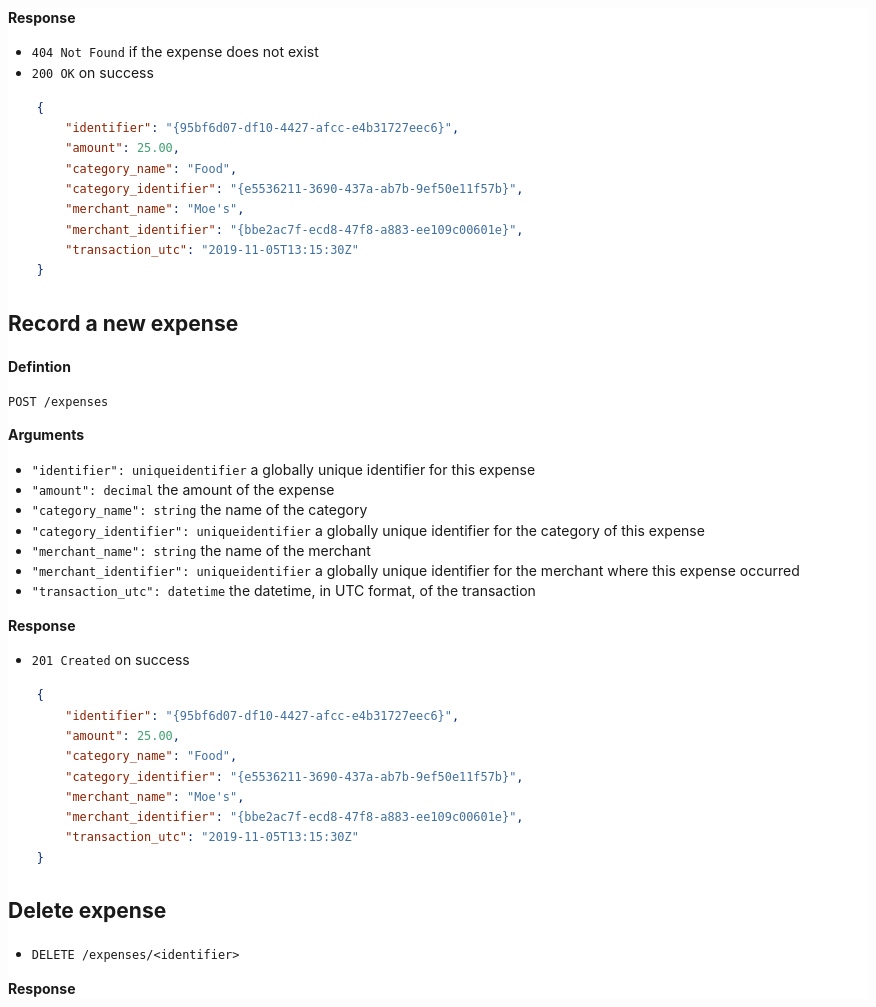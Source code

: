 **Response**

- `404 Not Found` if the expense does not exist
- `200 OK` on success

```json
	{
		"identifier": "{95bf6d07-df10-4427-afcc-e4b31727eec6}",
		"amount": 25.00,
		"category_name": "Food",
		"category_identifier": "{e5536211-3690-437a-ab7b-9ef50e11f57b}",
		"merchant_name": "Moe's",
		"merchant_identifier": "{bbe2ac7f-ecd8-47f8-a883-ee109c00601e}",
		"transaction_utc": "2019-11-05T13:15:30Z"
	}
```

## Record a new expense

**Defintion**

`POST /expenses`

**Arguments**

- `"identifier": uniqueidentifier` a globally unique identifier for this expense
- `"amount": decimal` the amount of the expense
- `"category_name": string` the name of the category
- `"category_identifier": uniqueidentifier` a globally unique identifier for the category of this expense
- `"merchant_name": string` the name of the merchant
- `"merchant_identifier": uniqueidentifier` a globally unique identifier for the merchant where this expense occurred
- `"transaction_utc": datetime` the datetime, in UTC format, of the transaction

**Response**

- `201 Created` on success

```json
	{
		"identifier": "{95bf6d07-df10-4427-afcc-e4b31727eec6}",
		"amount": 25.00,
		"category_name": "Food",
		"category_identifier": "{e5536211-3690-437a-ab7b-9ef50e11f57b}",
		"merchant_name": "Moe's",
		"merchant_identifier": "{bbe2ac7f-ecd8-47f8-a883-ee109c00601e}",
		"transaction_utc": "2019-11-05T13:15:30Z"
	}
```

## Delete expense

- `DELETE /expenses/<identifier>`

**Response**
